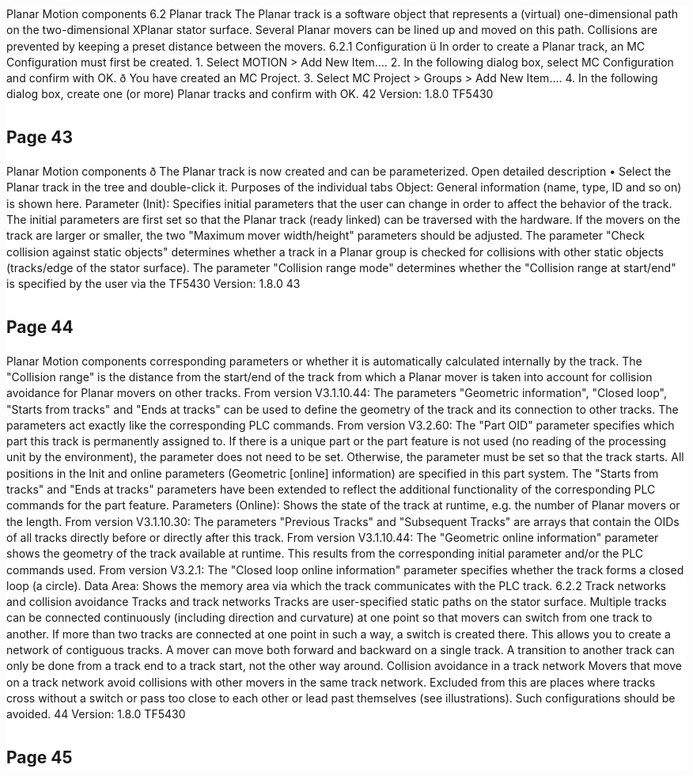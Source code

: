 Planar Motion components 6.2 Planar track The Planar track is a software object that represents a (virtual) one-dimensional path on the two-dimensional XPlanar stator surface. Several Planar movers can be lined up and moved on this path. Collisions are prevented by keeping a preset distance between the movers. 6.2.1 Configuration ü In order to create a Planar track, an MC Configuration must first be created. 1. Select MOTION > Add New Item…. 2. In the following dialog box, select MC Configuration and confirm with OK. ð You have created an MC Project. 3. Select MC Project > Groups > Add New Item…. 4. In the following dialog box, create one (or more) Planar tracks and confirm with OK. 42 Version: 1.8.0 TF5430
## Page 43

Planar Motion components ð The Planar track is now created and can be parameterized. Open detailed description • Select the Planar track in the tree and double-click it. Purposes of the individual tabs Object: General information (name, type, ID and so on) is shown here. Parameter (Init): Specifies initial parameters that the user can change in order to affect the behavior of the track. The initial parameters are first set so that the Planar track (ready linked) can be traversed with the hardware. If the movers on the track are larger or smaller, the two "Maximum mover width/height" parameters should be adjusted. The parameter "Check collision against static objects" determines whether a track in a Planar group is checked for collisions with other static objects (tracks/edge of the stator surface). The parameter "Collision range mode" determines whether the "Collision range at start/end" is specified by the user via the TF5430 Version: 1.8.0 43
## Page 44

Planar Motion components corresponding parameters or whether it is automatically calculated internally by the track. The "Collision range" is the distance from the start/end of the track from which a Planar mover is taken into account for collision avoidance for Planar movers on other tracks. From version V3.1.10.44: The parameters "Geometric information", "Closed loop", "Starts from tracks" and "Ends at tracks" can be used to define the geometry of the track and its connection to other tracks. The parameters act exactly like the corresponding PLC commands. From version V3.2.60: The "Part OID" parameter specifies which part this track is permanently assigned to. If there is a unique part or the part feature is not used (no reading of the processing unit by the environment), the parameter does not need to be set. Otherwise, the parameter must be set so that the track starts. All positions in the Init and online parameters (Geometric [online] information) are specified in this part system. The "Starts from tracks" and "Ends at tracks" parameters have been extended to reflect the additional functionality of the corresponding PLC commands for the part feature. Parameters (Online): Shows the state of the track at runtime, e.g. the number of Planar movers or the length. From version V3.1.10.30: The parameters "Previous Tracks" and "Subsequent Tracks" are arrays that contain the OIDs of all tracks directly before or directly after this track. From version V3.1.10.44: The "Geometric online information" parameter shows the geometry of the track available at runtime. This results from the corresponding initial parameter and/or the PLC commands used. From version V3.2.1: The "Closed loop online information" parameter specifies whether the track forms a closed loop (a circle). Data Area: Shows the memory area via which the track communicates with the PLC track. 6.2.2 Track networks and collision avoidance Tracks and track networks Tracks are user-specified static paths on the stator surface. Multiple tracks can be connected continuously (including direction and curvature) at one point so that movers can switch from one track to another. If more than two tracks are connected at one point in such a way, a switch is created there. This allows you to create a network of contiguous tracks. A mover can move both forward and backward on a single track. A transition to another track can only be done from a track end to a track start, not the other way around. Collision avoidance in a track network Movers that move on a track network avoid collisions with other movers in the same track network. Excluded from this are places where tracks cross without a switch or pass too close to each other or lead past themselves (see illustrations). Such configurations should be avoided. 44 Version: 1.8.0 TF5430
## Page 45
